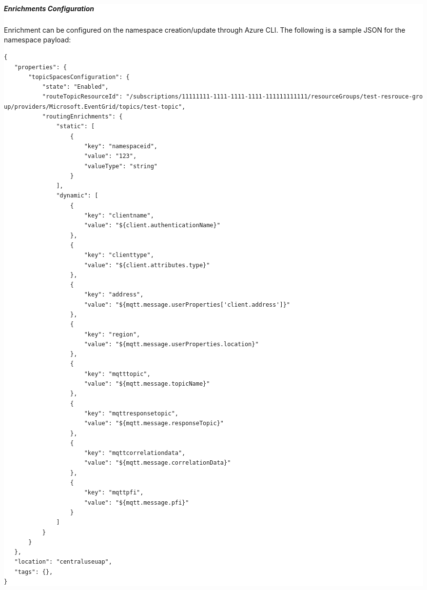 ##### Enrichments Configuration

Enrichment can be configured on the namespace creation/update through Azure CLI. The following is a sample JSON for the namespace payload:

 ```
{
    "properties": {
        "topicSpacesConfiguration": {
            "state": "Enabled",
            "routeTopicResourceId": "/subscriptions/11111111-1111-1111-1111-111111111111/resourceGroups/test-resrouce-group/providers/Microsoft.EventGrid/topics/test-topic",
            "routingEnrichments": {
                "static": [
                    {
                        "key": "namespaceid",
                        "value": "123",
                        "valueType": "string"
                    }
                ],
                "dynamic": [
                    {
                        "key": "clientname",
                        "value": "${client.authenticationName}"
                    },
                    {
                        "key": "clienttype",
                        "value": "${client.attributes.type}"
                    },
                    {
                        "key": "address",
                        "value": "${mqtt.message.userProperties['client.address']}"
                    },
                    {
                        "key": "region",
                        "value": "${mqtt.message.userProperties.location}"
                    },
                    {
                        "key": "mqtttopic",
                        "value": "${mqtt.message.topicName}"
                    },
                    {
                        "key": "mqttresponsetopic",
                        "value": "${mqtt.message.responseTopic}"
                    },
                    {
                        "key": "mqttcorrelationdata",
                        "value": "${mqtt.message.correlationData}"
                    },
                    {
                        "key": "mqttpfi",
                        "value": "${mqtt.message.pfi}"
                    }
                ]
            }
        }
    },
    "location": "centraluseuap",
    "tags": {},
}
```
	